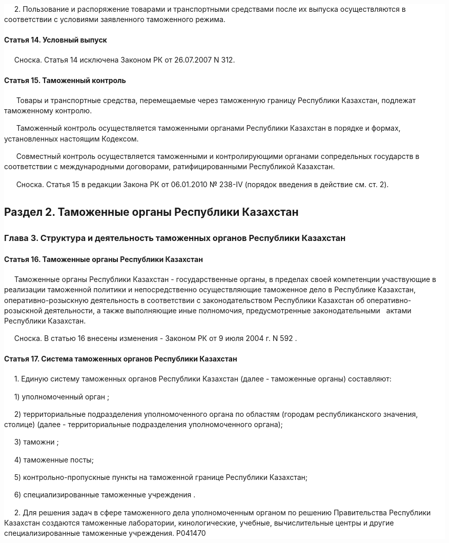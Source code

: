      2. Пользование и распоряжение товарами и транспортными средствами после их выпуска осуществляются в соответствии с условиями заявленного таможенного режима.

#### Статья 14. Условный выпуск

     Сноска. Статья 14 исключена Законом РК от 26.07.2007 N 312.

#### Статья 15. Таможенный контроль

      Товары и транспортные средства, перемещаемые через таможенную границу Республики Казахстан, подлежат таможенному контролю.

      Таможенный контроль осуществляется таможенными органами Республики Казахстан в порядке и формах, установленных настоящим Кодексом.

      Совместный контроль осуществляется таможенными и контролирующими органами сопредельных государств в соответствии с международными договорами, ратифицированными Республикой Казахстан.

      Сноска. Статья 15 в редакции Закона РК от 06.01.2010 № 238-IV (порядок введения в действие см. ст. 2).

## Раздел 2. Таможенные органы Республики Казахстан

### Глава 3. Структура и деятельность таможенных органов Республики Казахстан

#### Статья 16. Таможенные органы Республики Казахстан

     Таможенные органы Республики Казахстан - государственные органы, в пределах своей компетенции участвующие в реализации таможенной политики и непосредственно осуществляющие таможенное дело в Республике Казахстан, оперативно-розыскную деятельность в соответствии с законодательством Республики Казахстан об оперативно-розыскной деятельности, а также выполняющие иные полномочия, предусмотренные законодательными   актами Республики Казахстан.

     Сноска. В статью 16 внесены изменения - Законом РК от 9 июля 2004 г. N 592 .

#### Статья 17. Система таможенных органов Республики Казахстан

     1. Единую систему таможенных органов Республики Казахстан (далее - таможенные органы) составляют:

     1) уполномоченный орган ;

     2) территориальные подразделения уполномоченного органа по областям (городам республиканского значения, столице) (далее - территориальные подразделения уполномоченного органа);

     3) таможни ;

     4) таможенные посты;

     5) контрольно-пропускные пункты на таможенной границе Республики Казахстан;

     6) специализированные таможенные учреждения .

     2. Для решения задач в сфере таможенного дела уполномоченным органом по решению Правительства Республики Казахстан создаются таможенные лаборатории, кинологические, учебные, вычислительные центры и другие специализированные таможенные учреждения. P041470
